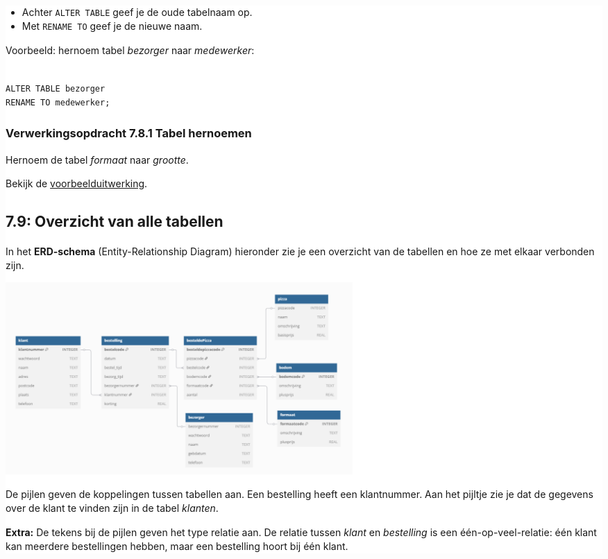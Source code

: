 <ul>
  <li>Achter <code>ALTER TABLE</code> geef je de oude tabelnaam op.</li>
  <li>Met <code>RENAME TO</code> geef je de nieuwe naam.</li>
</ul>

<p>Voorbeeld: hernoem tabel <i>bezorger</i> naar <i>medewerker</i>:</p>

<pre><code class="language-sql">
ALTER TABLE bezorger
RENAME TO medewerker;
</code></pre>

### Verwerkingsopdracht 7.8.1 Tabel hernoemen

<p>Hernoem de tabel <i>formaat</i> naar <i>grootte</i>.</p>
<p>Bekijk de <a href="https://rweeda.github.io/PythonIA/docs/IA_sql_oplossingen.html#opgave481" target="_blank">voorbeelduitwerking</a>.</p>


## 7.9: Overzicht van alle tabellen

<p>In het <b>ERD-schema</b> (Entity-Relationship Diagram) hieronder zie je een overzicht van de tabellen en hoe ze met elkaar verbonden zijn.</p>

<img src="https://raw.githubusercontent.com/rweeda/PythonIA/main/sql/DaniloIA_ERD.png" alt="overzicht tabellen" width="500">

<p>De pijlen geven de koppelingen tussen tabellen aan. Een bestelling heeft een klantnummer. Aan het pijltje zie je dat de gegevens over de klant te vinden zijn in de tabel <i>klanten</i>.</p>

<p><strong>Extra:</strong> De tekens bij de pijlen geven het type relatie aan. De relatie tussen <i>klant</i> en <i>bestelling</i> is een één-op-veel-relatie: één klant kan meerdere bestellingen hebben, maar een bestelling hoort bij één klant.</p>
